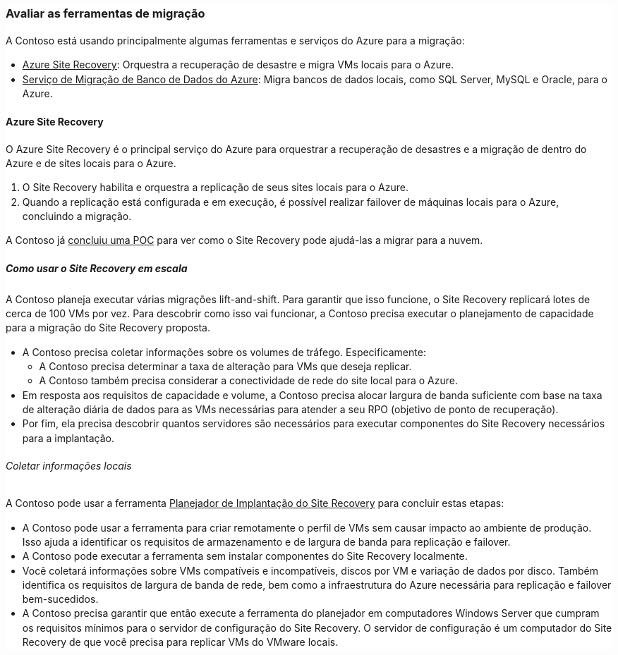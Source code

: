 ### <a name="evaluate-migration-tools"></a>Avaliar as ferramentas de migração

A Contoso está usando principalmente algumas ferramentas e serviços do Azure para a migração:

- [Azure Site Recovery](https://docs.microsoft.com/azure/site-recovery/site-recovery-overview): Orquestra a recuperação de desastre e migra VMs locais para o Azure.
- [Serviço de Migração de Banco de Dados do Azure](https://docs.microsoft.com/azure/dms/dms-overview): Migra bancos de dados locais, como SQL Server, MySQL e Oracle, para o Azure.


#### <a name="azure-site-recovery"></a>Azure Site Recovery

O Azure Site Recovery é o principal serviço do Azure para orquestrar a recuperação de desastres e a migração de dentro do Azure e de sites locais para o Azure.

1. O Site Recovery habilita e orquestra a replicação de seus sites locais para o Azure.
2. Quando a replicação está configurada e em execução, é possível realizar failover de máquinas locais para o Azure, concluindo a migração.

A Contoso já [concluiu uma POC](contoso-migration-rehost-vm.md) para ver como o Site Recovery pode ajudá-las a migrar para a nuvem.

##### <a name="using-site-recovery-at-scale"></a>Como usar o Site Recovery em escala

A Contoso planeja executar várias migrações lift-and-shift. Para garantir que isso funcione, o Site Recovery replicará lotes de cerca de 100 VMs por vez. Para descobrir como isso vai funcionar, a Contoso precisa executar o planejamento de capacidade para a migração do Site Recovery proposta.

- A Contoso precisa coletar informações sobre os volumes de tráfego. Especificamente:
    - A Contoso precisa determinar a taxa de alteração para VMs que deseja replicar.
    - A Contoso também precisa considerar a conectividade de rede do site local para o Azure.
- Em resposta aos requisitos de capacidade e volume, a Contoso precisa alocar largura de banda suficiente com base na taxa de alteração diária de dados para as VMs necessárias para atender a seu RPO (objetivo de ponto de recuperação).
- Por fim, ela precisa descobrir quantos servidores são necessários para executar componentes do Site Recovery necessários para a implantação.

###### <a name="gather-on-premises-information"></a>Coletar informações locais
A Contoso pode usar a ferramenta [Planejador de Implantação do Site Recovery](https://docs.microsoft.com/azure/site-recovery/site-recovery-deployment-planner) para concluir estas etapas:

- A Contoso pode usar a ferramenta para criar remotamente o perfil de VMs sem causar impacto ao ambiente de produção. Isso ajuda a identificar os requisitos de armazenamento e de largura de banda para replicação e failover.
- A Contoso pode executar a ferramenta sem instalar componentes do Site Recovery localmente.
- Você coletará informações sobre VMs compatíveis e incompatíveis, discos por VM e variação de dados por disco. Também identifica os requisitos de largura de banda de rede, bem como a infraestrutura do Azure necessária para replicação e failover bem-sucedidos.
- A Contoso precisa garantir que então execute a ferramenta do planejador em computadores Windows Server que cumpram os requisitos mínimos para o servidor de configuração do Site Recovery. O servidor de configuração é um computador do Site Recovery de que você precisa para replicar VMs do VMware locais.
